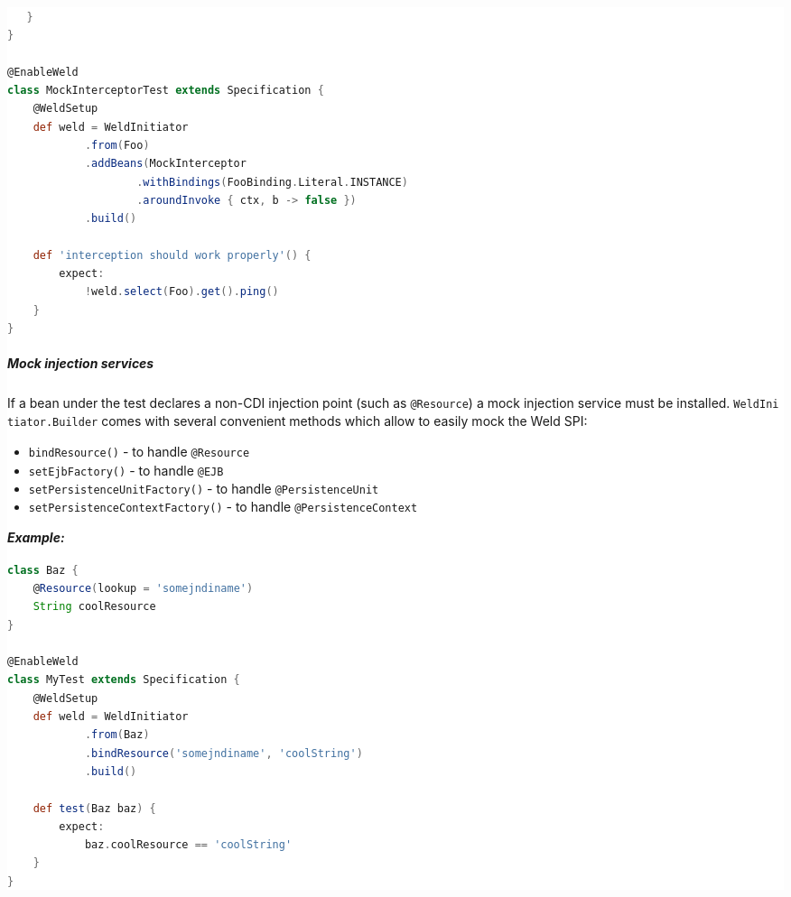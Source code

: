 ```groovy
   }
}

@EnableWeld
class MockInterceptorTest extends Specification {
    @WeldSetup
    def weld = WeldInitiator
            .from(Foo)
            .addBeans(MockInterceptor
                    .withBindings(FooBinding.Literal.INSTANCE)
                    .aroundInvoke { ctx, b -> false })
            .build()

    def 'interception should work properly'() {
        expect:
            !weld.select(Foo).get().ping()
    }
}
```

##### Mock injection services

If a bean under the test declares a non-CDI injection point (such as `@Resource`) a mock injection service must be
installed. `WeldInitiator.Builder` comes with several convenient methods which allow to easily mock the Weld SPI:

* `bindResource()` - to handle `@Resource`
* `setEjbFactory()` - to handle `@EJB`
* `setPersistenceUnitFactory()` - to handle `@PersistenceUnit`
* `setPersistenceContextFactory()` - to handle `@PersistenceContext`

_**Example:**_
```groovy
class Baz {
    @Resource(lookup = 'somejndiname')
    String coolResource
}

@EnableWeld
class MyTest extends Specification {
    @WeldSetup
    def weld = WeldInitiator
            .from(Baz)
            .bindResource('somejndiname', 'coolString')
            .build()

    def test(Baz baz) {
        expect:
            baz.coolResource == 'coolString'
    }
}
```
